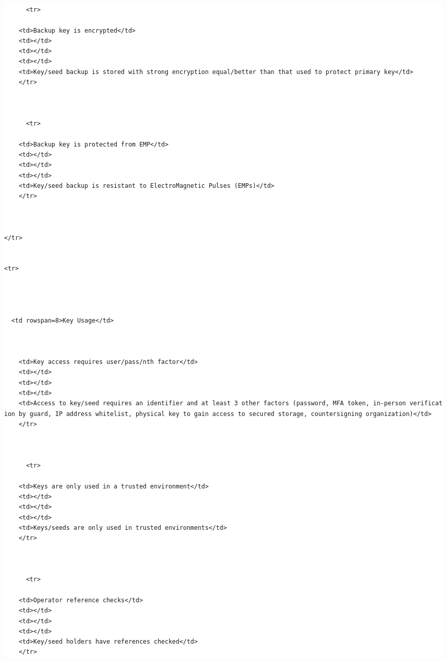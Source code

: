           <tr>
        
        <td>Backup key is encrypted</td>
        <td></td>
        <td></td>
        <td></td>
        <td>Key/seed backup is stored with strong encryption equal/better than that used to protect primary key</td>
        </tr>
        
      
        
          <tr>
        
        <td>Backup key is protected from EMP</td>
        <td></td>
        <td></td>
        <td></td>
        <td>Key/seed backup is resistant to ElectroMagnetic Pulses (EMPs)</td>
        </tr>
        
      

    </tr>
  
    
    <tr>
      

      

      <td rowspan=8>Key Usage</td>

      
        
        <td>Key access requires user/pass/nth factor</td>
        <td></td>
        <td></td>
        <td></td>
        <td>Access to key/seed requires an identifier and at least 3 other factors (password, MFA token, in-person verification by guard, IP address whitelist, physical key to gain access to secured storage, countersigning organization)</td>
        </tr>
        
      
        
          <tr>
        
        <td>Keys are only used in a trusted environment</td>
        <td></td>
        <td></td>
        <td></td>
        <td>Keys/seeds are only used in trusted environments</td>
        </tr>
        
      
        
          <tr>
        
        <td>Operator reference checks</td>
        <td></td>
        <td></td>
        <td></td>
        <td>Key/seed holders have references checked</td>
        </tr>
        